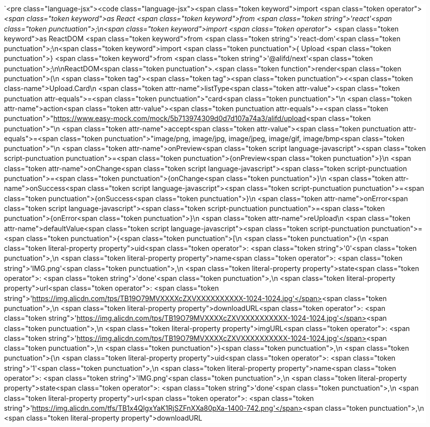 `<pre class=\"language-jsx\"><code class=\"language-jsx\"><span class=\"token keyword\">import</span> <span class=\"token operator\">*</span> <span class=\"token keyword\">as</span> React <span class=\"token keyword\">from</span> <span class=\"token string\">'react'</span><span class=\"token punctuation\">;</span>\n<span class=\"token keyword\">import</span> <span class=\"token operator\">*</span> <span class=\"token keyword\">as</span> ReactDOM <span class=\"token keyword\">from</span> <span class=\"token string\">'react-dom'</span><span class=\"token punctuation\">;</span>\n<span class=\"token keyword\">import</span> <span class=\"token punctuation\">{</span> Upload <span class=\"token punctuation\">}</span> <span class=\"token keyword\">from</span> <span class=\"token string\">'@alifd/next'</span><span class=\"token punctuation\">;</span>\n\nReactDOM<span class=\"token punctuation\">.</span><span class=\"token function\">render</span><span class=\"token punctuation\">(</span>\n    <span class=\"token tag\"><span class=\"token tag\"><span class=\"token punctuation\">&lt;</span><span class=\"token class-name\">Upload.Card</span></span>\n        <span class=\"token attr-name\">listType</span><span class=\"token attr-value\"><span class=\"token punctuation attr-equals\">=</span><span class=\"token punctuation\">\"</span>card<span class=\"token punctuation\">\"</span></span>\n        <span class=\"token attr-name\">action</span><span class=\"token attr-value\"><span class=\"token punctuation attr-equals\">=</span><span class=\"token punctuation\">\"</span>https://www.easy-mock.com/mock/5b713974309d0d7d107a74a3/alifd/upload<span class=\"token punctuation\">\"</span></span>\n        <span class=\"token attr-name\">accept</span><span class=\"token attr-value\"><span class=\"token punctuation attr-equals\">=</span><span class=\"token punctuation\">\"</span>image/png, image/jpg, image/jpeg, image/gif, image/bmp<span class=\"token punctuation\">\"</span></span>\n        <span class=\"token attr-name\">onPreview</span><span class=\"token script language-javascript\"><span class=\"token script-punctuation punctuation\">=</span><span class=\"token punctuation\">{</span>onPreview<span class=\"token punctuation\">}</span></span>\n        <span class=\"token attr-name\">onChange</span><span class=\"token script language-javascript\"><span class=\"token script-punctuation punctuation\">=</span><span class=\"token punctuation\">{</span>onChange<span class=\"token punctuation\">}</span></span>\n        <span class=\"token attr-name\">onSuccess</span><span class=\"token script language-javascript\"><span class=\"token script-punctuation punctuation\">=</span><span class=\"token punctuation\">{</span>onSuccess<span class=\"token punctuation\">}</span></span>\n        <span class=\"token attr-name\">onError</span><span class=\"token script language-javascript\"><span class=\"token script-punctuation punctuation\">=</span><span class=\"token punctuation\">{</span>onError<span class=\"token punctuation\">}</span></span>\n        <span class=\"token attr-name\">reUpload</span>\n        <span class=\"token attr-name\">defaultValue</span><span class=\"token script language-javascript\"><span class=\"token script-punctuation punctuation\">=</span><span class=\"token punctuation\">{</span><span class=\"token punctuation\">[</span>\n            <span class=\"token punctuation\">{</span>\n                <span class=\"token literal-property property\">uid</span><span class=\"token operator\">:</span> <span class=\"token string\">'0'</span><span class=\"token punctuation\">,</span>\n                <span class=\"token literal-property property\">name</span><span class=\"token operator\">:</span> <span class=\"token string\">'IMG.png'</span><span class=\"token punctuation\">,</span>\n                <span class=\"token literal-property property\">state</span><span class=\"token operator\">:</span> <span class=\"token string\">'done'</span><span class=\"token punctuation\">,</span>\n                <span class=\"token literal-property property\">url</span><span class=\"token operator\">:</span> <span class=\"token string\">'https://img.alicdn.com/tps/TB19O79MVXXXXcZXVXXXXXXXXXX-1024-1024.jpg'</span><span class=\"token punctuation\">,</span>\n                <span class=\"token literal-property property\">downloadURL</span><span class=\"token operator\">:</span> <span class=\"token string\">'https://img.alicdn.com/tps/TB19O79MVXXXXcZXVXXXXXXXXXX-1024-1024.jpg'</span><span class=\"token punctuation\">,</span>\n                <span class=\"token literal-property property\">imgURL</span><span class=\"token operator\">:</span> <span class=\"token string\">'https://img.alicdn.com/tps/TB19O79MVXXXXcZXVXXXXXXXXXX-1024-1024.jpg'</span><span class=\"token punctuation\">,</span>\n            <span class=\"token punctuation\">}</span><span class=\"token punctuation\">,</span>\n            <span class=\"token punctuation\">{</span>\n                <span class=\"token literal-property property\">uid</span><span class=\"token operator\">:</span> <span class=\"token string\">'1'</span><span class=\"token punctuation\">,</span>\n                <span class=\"token literal-property property\">name</span><span class=\"token operator\">:</span> <span class=\"token string\">'IMG.png'</span><span class=\"token punctuation\">,</span>\n                <span class=\"token literal-property property\">state</span><span class=\"token operator\">:</span> <span class=\"token string\">'done'</span><span class=\"token punctuation\">,</span>\n                <span class=\"token literal-property property\">url</span><span class=\"token operator\">:</span> <span class=\"token string\">'https://img.alicdn.com/tfs/TB1x4QlgxYaK1RjSZFnXXa80pXa-1400-742.png'</span><span class=\"token punctuation\">,</span>\n                <span class=\"token literal-property property\">downloadURL</span>